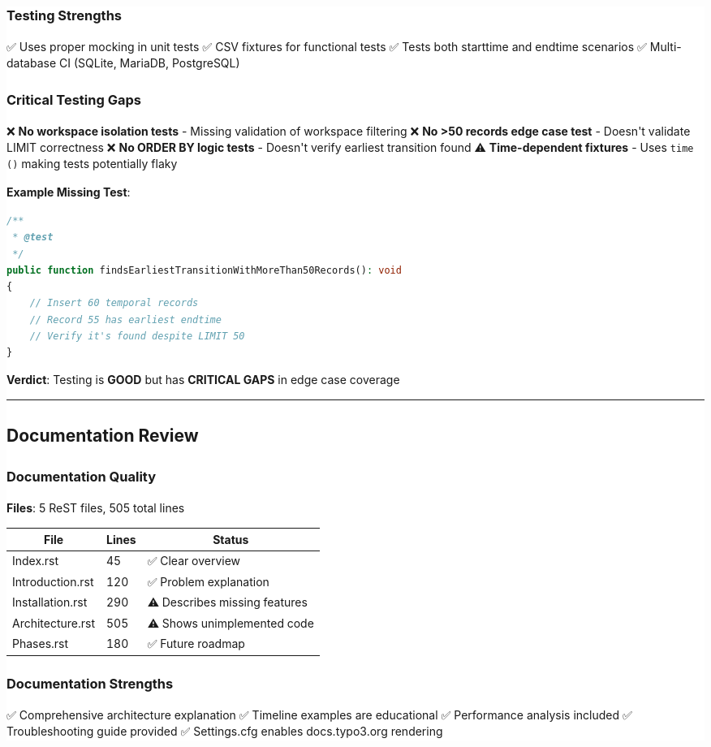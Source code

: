 ### Testing Strengths

✅ Uses proper mocking in unit tests
✅ CSV fixtures for functional tests
✅ Tests both starttime and endtime scenarios
✅ Multi-database CI (SQLite, MariaDB, PostgreSQL)

### Critical Testing Gaps

❌ **No workspace isolation tests** - Missing validation of workspace filtering
❌ **No >50 records edge case test** - Doesn't validate LIMIT correctness
❌ **No ORDER BY logic tests** - Doesn't verify earliest transition found
⚠️ **Time-dependent fixtures** - Uses `time()` making tests potentially flaky

**Example Missing Test**:
```php
/**
 * @test
 */
public function findsEarliestTransitionWithMoreThan50Records(): void
{
    // Insert 60 temporal records
    // Record 55 has earliest endtime
    // Verify it's found despite LIMIT 50
}
```

**Verdict**: Testing is **GOOD** but has **CRITICAL GAPS** in edge case coverage

---

## Documentation Review

### Documentation Quality

**Files**: 5 ReST files, 505 total lines

| File | Lines | Status |
|------|-------|--------|
| Index.rst | 45 | ✅ Clear overview |
| Introduction.rst | 120 | ✅ Problem explanation |
| Installation.rst | 290 | ⚠️ Describes missing features |
| Architecture.rst | 505 | ⚠️ Shows unimplemented code |
| Phases.rst | 180 | ✅ Future roadmap |

### Documentation Strengths

✅ Comprehensive architecture explanation
✅ Timeline examples are educational
✅ Performance analysis included
✅ Troubleshooting guide provided
✅ Settings.cfg enables docs.typo3.org rendering
